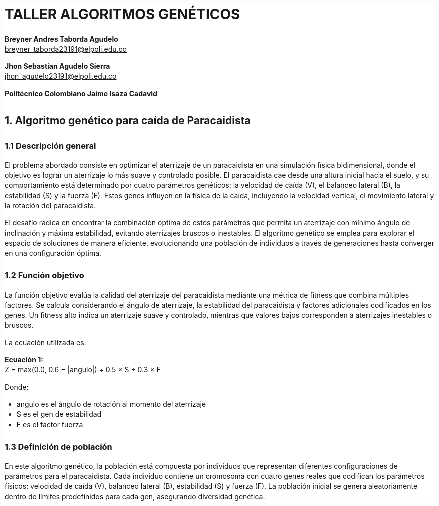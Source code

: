 # TALLER ALGORITMOS GENÉTICOS

**Breyner Andres Taborda Agudelo**  
breyner_taborda23191@elpoli.edu.co  

**Jhon Sebastian Agudelo Sierra**  
jhon_agudelo23191@elpoli.edu.co  

**Politécnico Colombiano Jaime Isaza Cadavid**

## 1. Algoritmo genético para caída de Paracaidista

### 1.1 Descripción general

El problema abordado consiste en optimizar el aterrizaje de un paracaidista en una simulación física bidimensional, donde el objetivo es lograr un aterrizaje lo más suave y controlado posible. El paracaidista cae desde una altura inicial hacia el suelo, y su comportamiento está determinado por cuatro parámetros genéticos: la velocidad de caída (V), el balanceo lateral (B), la estabilidad (S) y la fuerza (F). Estos genes influyen en la física de la caída, incluyendo la velocidad vertical, el movimiento lateral y la rotación del paracaidista.

El desafío radica en encontrar la combinación óptima de estos parámetros que permita un aterrizaje con mínimo ángulo de inclinación y máxima estabilidad, evitando aterrizajes bruscos o inestables. El algoritmo genético se emplea para explorar el espacio de soluciones de manera eficiente, evolucionando una población de individuos a través de generaciones hasta converger en una configuración óptima.


### 1.2 Función objetivo

La función objetivo evalúa la calidad del aterrizaje del paracaidista mediante una métrica de fitness que combina múltiples factores. Se calcula considerando el ángulo de aterrizaje, la estabilidad del paracaidista y factores adicionales codificados en los genes. Un fitness alto indica un aterrizaje suave y controlado, mientras que valores bajos corresponden a aterrizajes inestables o bruscos.

La ecuación utilizada es:

**Ecuación 1:**  
Z = max(0.0, 0.6 − |angulo|) + 0.5 × S + 0.3 × F

Donde:
- angulo es el ángulo de rotación al momento del aterrizaje
- S es el gen de estabilidad
- F es el factor fuerza

### 1.3 Definición de población

En este algoritmo genético, la población está compuesta por individuos que representan diferentes configuraciones de parámetros para el paracaidista. Cada individuo contiene un cromosoma con cuatro genes reales que codifican los parámetros físicos: velocidad de caída (V), balanceo lateral (B), estabilidad (S) y fuerza (F). La población inicial se genera aleatoriamente dentro de límites predefinidos para cada gen, asegurando diversidad genética.
